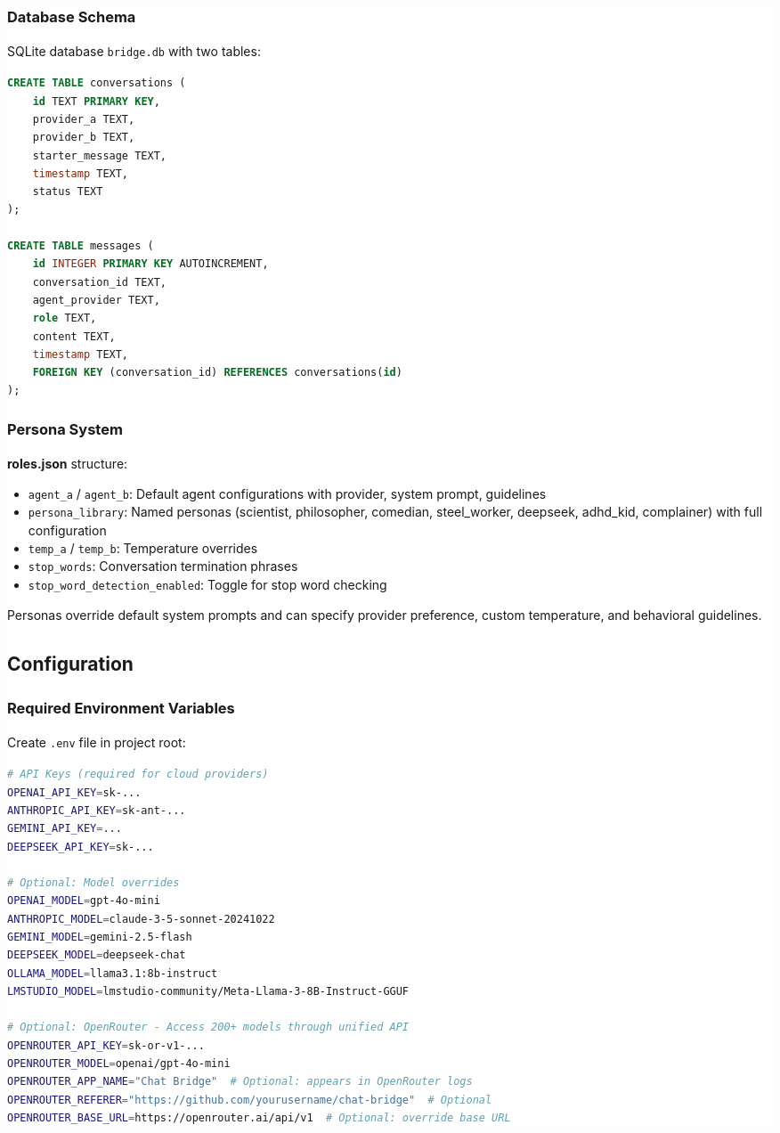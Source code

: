 ### Database Schema

SQLite database `bridge.db` with two tables:

```sql
CREATE TABLE conversations (
    id TEXT PRIMARY KEY,
    provider_a TEXT,
    provider_b TEXT,
    starter_message TEXT,
    timestamp TEXT,
    status TEXT
);

CREATE TABLE messages (
    id INTEGER PRIMARY KEY AUTOINCREMENT,
    conversation_id TEXT,
    agent_provider TEXT,
    role TEXT,
    content TEXT,
    timestamp TEXT,
    FOREIGN KEY (conversation_id) REFERENCES conversations(id)
);
```

### Persona System

**roles.json** structure:
- `agent_a` / `agent_b`: Default agent configurations with provider, system prompt, guidelines
- `persona_library`: Named personas (scientist, philosopher, comedian, steel_worker, deepseek, adhd_kid, complainer) with full configuration
- `temp_a` / `temp_b`: Temperature overrides
- `stop_words`: Conversation termination phrases
- `stop_word_detection_enabled`: Toggle for stop word checking

Personas override default system prompts and can specify provider preference, custom temperature, and behavioral guidelines.

## Configuration

### Required Environment Variables

Create `.env` file in project root:

```bash
# API Keys (required for cloud providers)
OPENAI_API_KEY=sk-...
ANTHROPIC_API_KEY=sk-ant-...
GEMINI_API_KEY=...
DEEPSEEK_API_KEY=sk-...

# Optional: Model overrides
OPENAI_MODEL=gpt-4o-mini
ANTHROPIC_MODEL=claude-3-5-sonnet-20241022
GEMINI_MODEL=gemini-2.5-flash
DEEPSEEK_MODEL=deepseek-chat
OLLAMA_MODEL=llama3.1:8b-instruct
LMSTUDIO_MODEL=lmstudio-community/Meta-Llama-3-8B-Instruct-GGUF

# Optional: OpenRouter - Access 200+ models through unified API
OPENROUTER_API_KEY=sk-or-v1-...
OPENROUTER_MODEL=openai/gpt-4o-mini
OPENROUTER_APP_NAME="Chat Bridge"  # Optional: appears in OpenRouter logs
OPENROUTER_REFERER="https://github.com/yourusername/chat-bridge"  # Optional
OPENROUTER_BASE_URL=https://openrouter.ai/api/v1  # Optional: override base URL
```